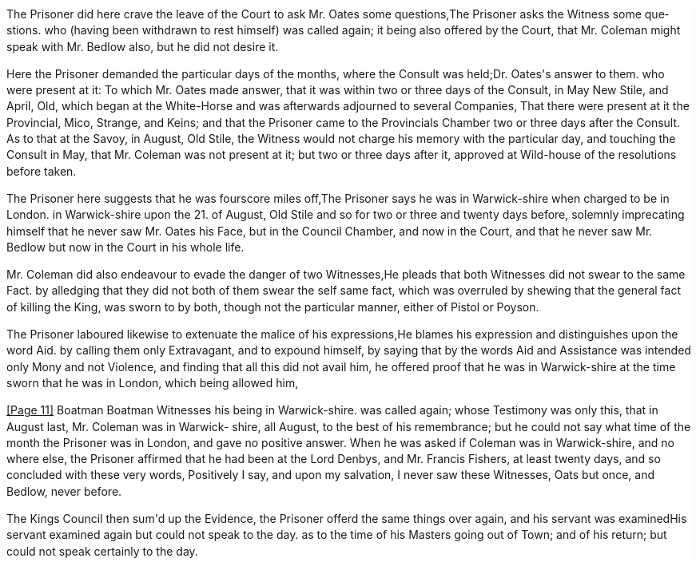 The Prisoner did here crave the leave of the Court to ask Mr. Oates some
questions,The Priso­ner asks the Witness some que­stions. who (having been
withdrawn to rest himself) was cal­led again; it being also offered by the
Court, that Mr. Coleman might speak with Mr. Bedlow also, but he did not
desire it.

Here the Prisoner demanded the particular days of the months, where the
Consult was held;Dr. Oates's answer to them. who were present at it: To which
Mr. Oates made answer, that it was within two or three days of the Consult, in
May New Stile, and April, Old, which began at the White-Horse and was
af­terwards adjourned to several Companies, That there were present at it the
Provincial, Mico, Strange, and Keins; and that the Prisoner came to the
Provincials Chamber two or three days after the Consult. As to that at the
Savoy, in August, Old Stile, the Witness would not charge his memory with the
particular day, and touching the Consult in May, that Mr. Coleman was not
present at it; but two or three days after it, approved at Wild-house of the
resolutions before taken.

The Prisoner here suggests that he was fourscore miles off,The Priso­ner says
he was in War­wick-shire when char­ged to be in London. in War­wick-shire upon
the 21. of August, Old Stile and so for two or three and twenty days before,
solemnly imprecating himself that he never saw Mr. Oates his Face, but in the
Council Chamber, and now in the Court, and that he never saw Mr. Bedlow but
now in the Court in his whole life.

Mr. Coleman did also endeavour to evade the danger of two Witnesses,He pleads
that both Witnesses did not swear to the same Fact. by alledging that they did
not both of them swear the self same fact, which was overruled by shewing that
the general fact of killing the King, was sworn to by both, though not the
particular manner, either of Pi­stol or Poyson.

The Prisoner laboured likewise to extenuate the malice of his ex­pressions,He
blames his expressi­on and di­stinguishes upon the word Aid. by calling them
only Extravagant, and to expound him­self, by saying that by the words Aid and
Assistance was intended only Mony and not Violence, and finding that all this
did not avail him, he offered proof that he was in Warwick-shire at the time
sworn that he was in London, which being allowed him,

[[Page 11]](http://eebo.chadwyck.com/downloadtiff?vid=93059&page=8) Boatman
Boatman Witnesses his being in Warwick-shire. was called again; whose
Testimony was only this, that in August last, Mr. Coleman was in Warwick-
shire, all August, to the best of his remembrance; but he could not say what
time of the month the Prisoner was in London, and gave no positive answer.
When he was asked if Coleman was in Warwick-shire, and no where else, the
Prisoner af­firmed that he had been at the Lord Denbys, and Mr. Francis
Fishers, at least twenty days, and so concluded with these very words,
Positively I say, and upon my salvation, I never saw these Witnesses, Oats but
once, and Bedlow, never before.

The Kings Council then sum'd up the Evidence, the Prisoner of­ferd the same
things over again, and his servant was examinedHis servant examined a­gain but
could not speak to the day. as to the time of his Masters going out of Town;
and of his return; but could not speak certainly to the day.
